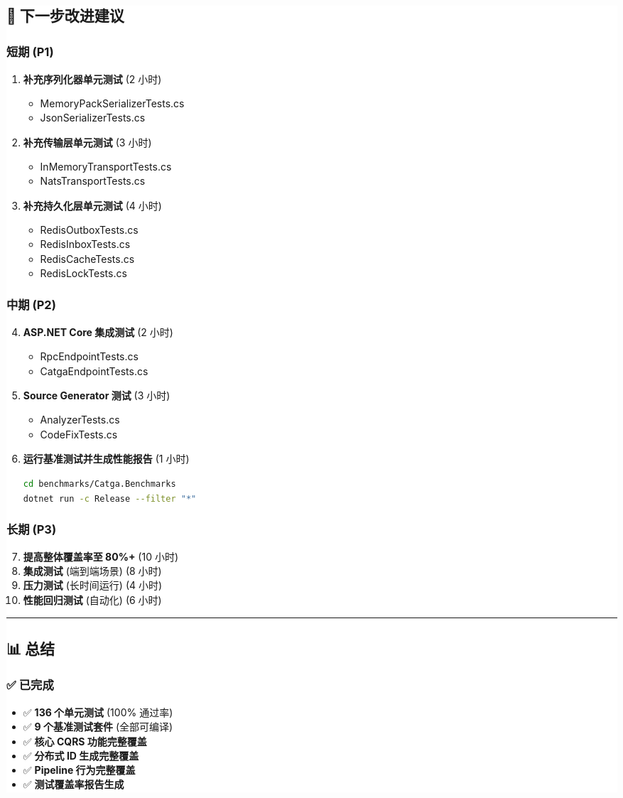 ## 🚀 下一步改进建议

### 短期 (P1)

1. **补充序列化器单元测试** (2 小时)
   - MemoryPackSerializerTests.cs
   - JsonSerializerTests.cs

2. **补充传输层单元测试** (3 小时)
   - InMemoryTransportTests.cs
   - NatsTransportTests.cs

3. **补充持久化层单元测试** (4 小时)
   - RedisOutboxTests.cs
   - RedisInboxTests.cs
   - RedisCacheTests.cs
   - RedisLockTests.cs

### 中期 (P2)

4. **ASP.NET Core 集成测试** (2 小时)
   - RpcEndpointTests.cs
   - CatgaEndpointTests.cs

5. **Source Generator 测试** (3 小时)
   - AnalyzerTests.cs
   - CodeFixTests.cs

6. **运行基准测试并生成性能报告** (1 小时)
   ```bash
   cd benchmarks/Catga.Benchmarks
   dotnet run -c Release --filter "*"
   ```

### 长期 (P3)

7. **提高整体覆盖率至 80%+** (10 小时)
8. **集成测试** (端到端场景) (8 小时)
9. **压力测试** (长时间运行) (4 小时)
10. **性能回归测试** (自动化) (6 小时)

---

## 📊 总结

### ✅ 已完成

- ✅ **136 个单元测试** (100% 通过率)
- ✅ **9 个基准测试套件** (全部可编译)
- ✅ **核心 CQRS 功能完整覆盖**
- ✅ **分布式 ID 生成完整覆盖**
- ✅ **Pipeline 行为完整覆盖**
- ✅ **测试覆盖率报告生成**
